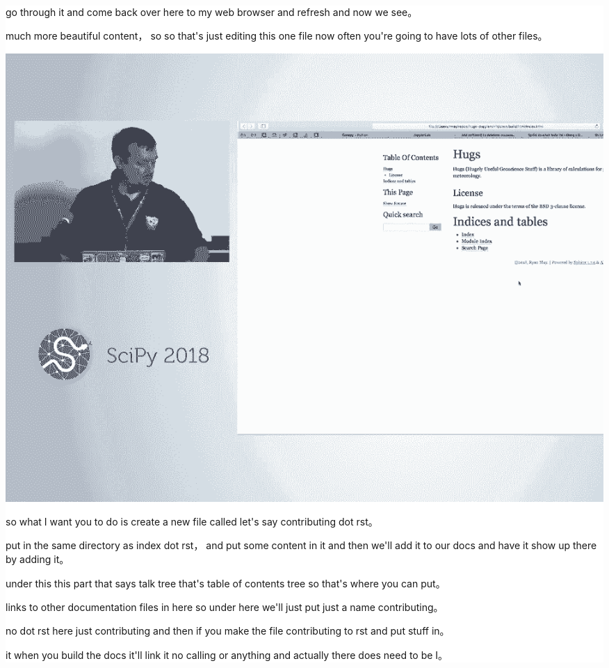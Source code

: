  go through it and come back over here to my web browser and refresh and now we see。

 much more beautiful content， so so that's just editing this one file now often you're going to have lots of other files。



![](img/ae9b964cad0e2ad658805ae80041e533_55.png)

 so what I want you to do is create a new file called let's say contributing dot rst。

 put in the same directory as index dot rst， and put some content in it and then we'll add it to our docs and have it show up there by adding it。

 under this this part that says talk tree that's table of contents tree so that's where you can put。

 links to other documentation files in here so under here we'll just put just a name contributing。

 no dot rst here just contributing and then if you make the file contributing to rst and put stuff in。

 it when you build the docs it'll link it no calling or anything and actually there does need to be I。
